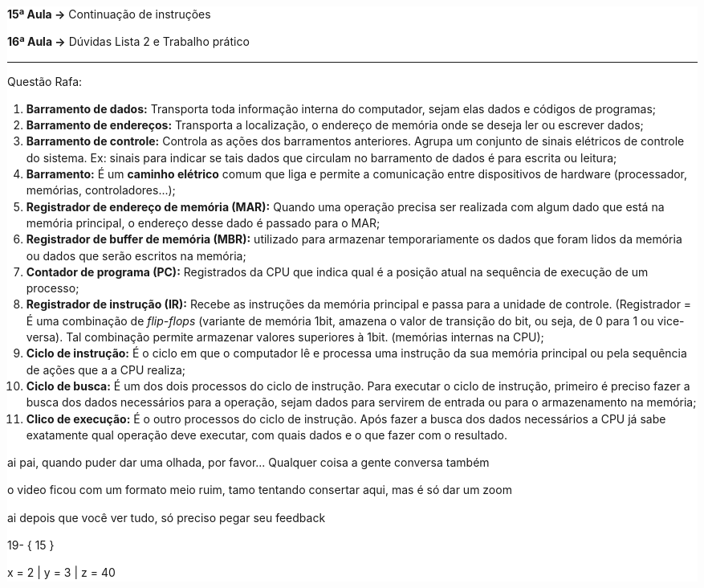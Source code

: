 **15ª Aula ->** Continuação de instruções

**16ª Aula ->** Dúvidas Lista 2 e Trabalho prático

---

Questão Rafa:

1. **Barramento de dados:** Transporta toda informação interna do computador, sejam elas dados e códigos de programas;
2. **Barramento de endereços:** Transporta a localização, o endereço de memória onde se deseja ler ou escrever dados;
3. **Barramento de controle:** Controla as ações dos barramentos anteriores. Agrupa um conjunto de sinais elétricos de controle do sistema. Ex: sinais para indicar se tais dados que circulam no barramento de dados é para escrita ou leitura;
4. **Barramento:**  É um **caminho elétrico** comum que liga e permite a comunicação entre dispositivos de hardware (processador, memórias, controladores...);
5. **Registrador de endereço de memória (MAR):**  Quando uma operação precisa ser realizada com algum dado que está na memória principal, o endereço desse dado é passado para o MAR;
6. **Registrador de buffer de memória (MBR):** utilizado para armazenar temporariamente os dados que foram lidos da memória ou dados que serão escritos na memória;
7. **Contador de programa (PC):** Registrados da CPU que indica qual é a posição atual na sequência de execução de um processo;
8. **Registrador de instrução (IR):** Recebe as instruções da memória principal e passa para a unidade de controle. (Registrador = É uma combinação de *flip-flops* (variante de memória 1bit, amazena o valor de transição do bit, ou seja, de 0 para 1 ou vice-versa). Tal combinação permite armazenar valores superiores à 1bit. (memórias internas na CPU);
9. **Ciclo de instrução:** É o ciclo em que o computador lê e processa uma instrução da sua memória principal ou pela sequência de ações que a a CPU realiza;
10. **Ciclo de busca:** É um dos dois processos do ciclo de instrução. Para executar o ciclo de instrução, primeiro é preciso fazer a busca dos dados necessários para a operação, sejam dados para servirem de entrada ou para o armazenamento na memória;
11. **Clico de execução:** É o outro processos do ciclo de instrução. Após fazer a busca dos dados necessários a CPU já sabe exatamente qual operação deve executar, com quais dados e o que fazer com o resultado.

ai pai, quando puder dar uma olhada, por favor... Qualquer coisa a gente conversa também

o video ficou com um formato meio ruim, tamo tentando consertar aqui, mas é só dar um zoom 

ai depois que você ver tudo, só preciso pegar seu feedback

19- {  15 }

x = 2 | y = 3 | z = 40 